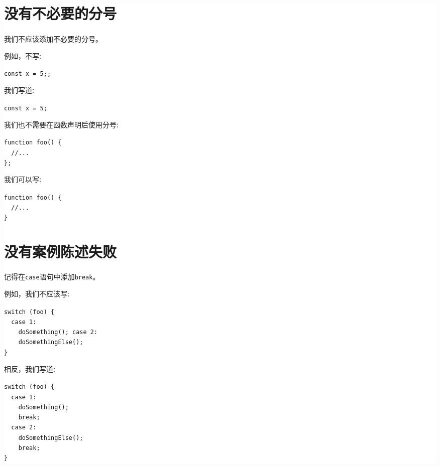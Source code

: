 # 没有不必要的分号

我们不应该添加不必要的分号。

例如，不写:

```
const x = 5;;
```

我们写道:

```
const x = 5;
```

我们也不需要在函数声明后使用分号:

```
function foo() {
  //...
};
```

我们可以写:

```
function foo() {
  //...
}
```

# 没有案例陈述失败

记得在`case`语句中添加`break`。

例如，我们不应该写:

```
switch (foo) {
  case 1:
    doSomething(); case 2:
    doSomethingElse();
}
```

相反，我们写道:

```
switch (foo) {
  case 1:
    doSomething();
    break;
  case 2:
    doSomethingElse();
    break;
}
```
